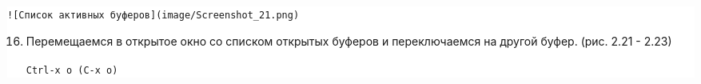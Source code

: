    ![Cписок активных буферов](image/Screenshot_21.png)

16. Перемещаемся в открытое окно со списком открытых буферов и переключаемся на другой буфер. (рис. 2.21 - 2.23)

    ```
    Ctrl-x o (C-x o)
    ```
